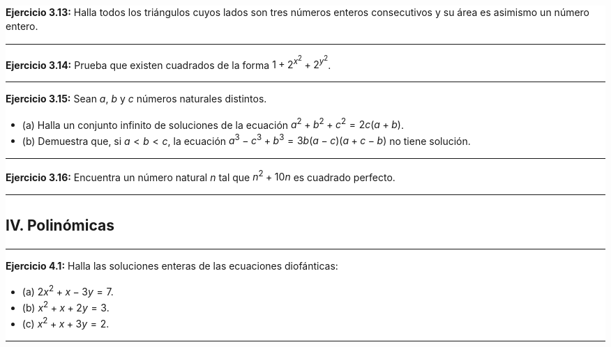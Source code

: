 **Ejercicio 3.13:** Halla todos los triángulos cuyos lados son tres números enteros consecutivos y su área es asimismo un número entero.

---

**Ejercicio 3.14:** Prueba que existen cuadrados de la forma $1 + 2 ^ {x^2} + 2 ^ {y^2}$.

---

**Ejercicio 3.15:** Sean $a$, $b$ y $c$ números naturales distintos.

- (a) Halla un conjunto infinito de soluciones de la ecuación $a^2 + b^2 + c^2 = 2c(a + b)$.
- (b) Demuestra que, si $a<b<c$, la ecuación $a^3 - c^3 + b^3 = 3b(a - c)(a + c - b)$ no tiene solución.

---

**Ejercicio 3.16:** Encuentra un número natural $n$ tal que $n^2 + 10n$ es cuadrado perfecto.

---

## IV. Polinómicas

---

**Ejercicio 4.1:** Halla las soluciones enteras de las ecuaciones diofánticas:

- (a) $2x^2 + x - 3y = 7$.
- (b) $x^2 + x + 2y = 3$.
- (c\) $x^2 + x + 3y = 2$.

---
